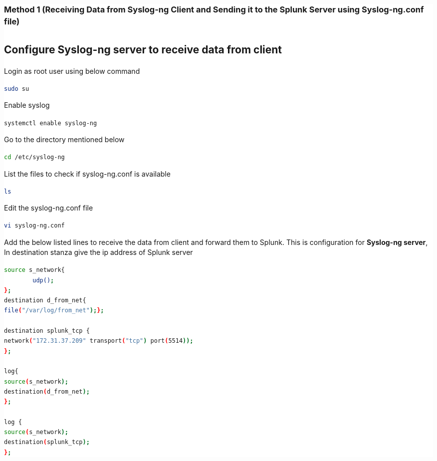 ### Method 1 (Receiving Data from Syslog-ng Client and Sending it to the Splunk Server using Syslog-ng.conf file)
## Configure Syslog-ng server to receive data from client

Login as root user using below command
```bash
sudo su
```
 
Enable syslog
```bash
systemctl enable syslog-ng
```

Go to the directory mentioned below
```bash
cd /etc/syslog-ng
```

List the files to check if syslog-ng.conf is available

```bash
ls
```

Edit the syslog-ng.conf file

```bash
vi syslog-ng.conf
```

Add the below listed lines to receive the data from client and forward them to Splunk. This is configuration for **Syslog-ng server**, In destination stanza give the ip address of Splunk server
```bash
source s_network{
        udp();
};
destination d_from_net{
file("/var/log/from_net");};

destination splunk_tcp {
network("172.31.37.209" transport("tcp") port(5514));
};

log{
source(s_network);
destination(d_from_net);
};

log {
source(s_network);
destination(splunk_tcp);
};

```
